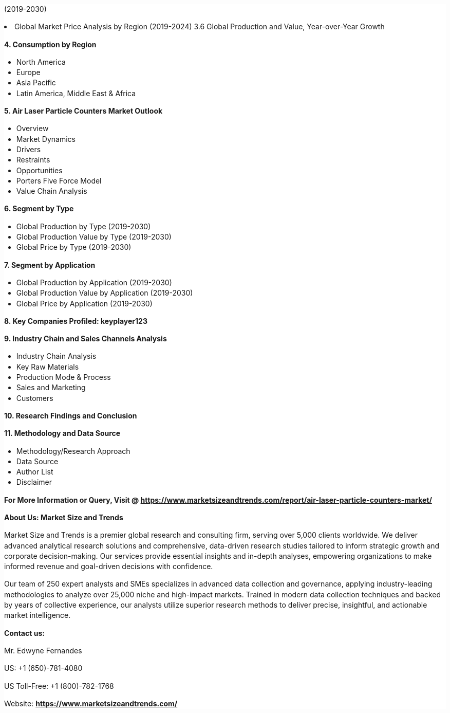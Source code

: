 (2019-2030)</li><li>Global Market Price Analysis by Region (2019-2024) 3.6 Global Production and Value, Year-over-Year Growth</li></ul><p><strong>4. Consumption by Region</strong></p><ul><li>North America</li><li>Europe</li><li>Asia Pacific</li><li>Latin America, Middle East &amp; Africa</li></ul><p><strong>5. Air Laser Particle Counters Market Outlook</strong></p><ul><li>Overview</li><li>Market Dynamics</li><li>Drivers</li><li>Restraints</li><li>Opportunities</li><li>Porters Five Force Model</li><li>Value Chain Analysis&nbsp;</li></ul><p><strong>6. Segment by Type</strong></p><ul><li>Global Production by Type (2019-2030)</li><li>Global Production Value by Type (2019-2030)</li><li>Global Price by Type (2019-2030)</li></ul><p><strong>7. Segment by Application</strong></p><ul><li>Global Production by Application (2019-2030)</li><li>Global Production Value by Application (2019-2030)</li><li>Global Price by Application (2019-2030)</li></ul><p><strong>8. Key Companies Profiled: keyplayer123</strong></p><p><strong>9. Industry Chain and Sales Channels Analysis</strong></p><ul><li>Industry Chain Analysis</li><li>Key Raw Materials</li><li>Production Mode &amp; Process</li><li>Sales and Marketing</li><li>Customers</li></ul><p><strong>10. Research Findings and Conclusion</strong></p><p><strong>11. Methodology and Data Source</strong></p><ul><li>Methodology/Research Approach</li><li>Data Source</li><li>Author List</li><li>Disclaimer</li></ul></p><p><strong>For More Information or Query, Visit @ <a href="https://www.marketsizeandtrends.com/report/air-laser-particle-counters-market/">https://www.marketsizeandtrends.com/report/air-laser-particle-counters-market/</a></strong></p><p><strong>About Us: Market Size and Trends</strong></p><p>Market Size and Trends is a premier global research and consulting firm, serving over 5,000 clients worldwide. We deliver advanced analytical research solutions and comprehensive, data-driven research studies tailored to inform strategic growth and corporate decision-making. Our services provide essential insights and in-depth analyses, empowering organizations to make informed revenue and goal-driven decisions with confidence.</p><p>Our team of 250 expert analysts and SMEs specializes in advanced data collection and governance, applying industry-leading methodologies to analyze over 25,000 niche and high-impact markets. Trained in modern data collection techniques and backed by years of collective experience, our analysts utilize superior research methods to deliver precise, insightful, and actionable market intelligence.</p><p><strong>Contact us:</strong></p><p>Mr. Edwyne Fernandes</p><p>US: +1 (650)-781-4080</p><p>US Toll-Free: +1 (800)-782-1768</p><p>Website: <strong><a href="https://www.marketsizeandtrends.com/">https://www.marketsizeandtrends.com/</a></strong></p>

